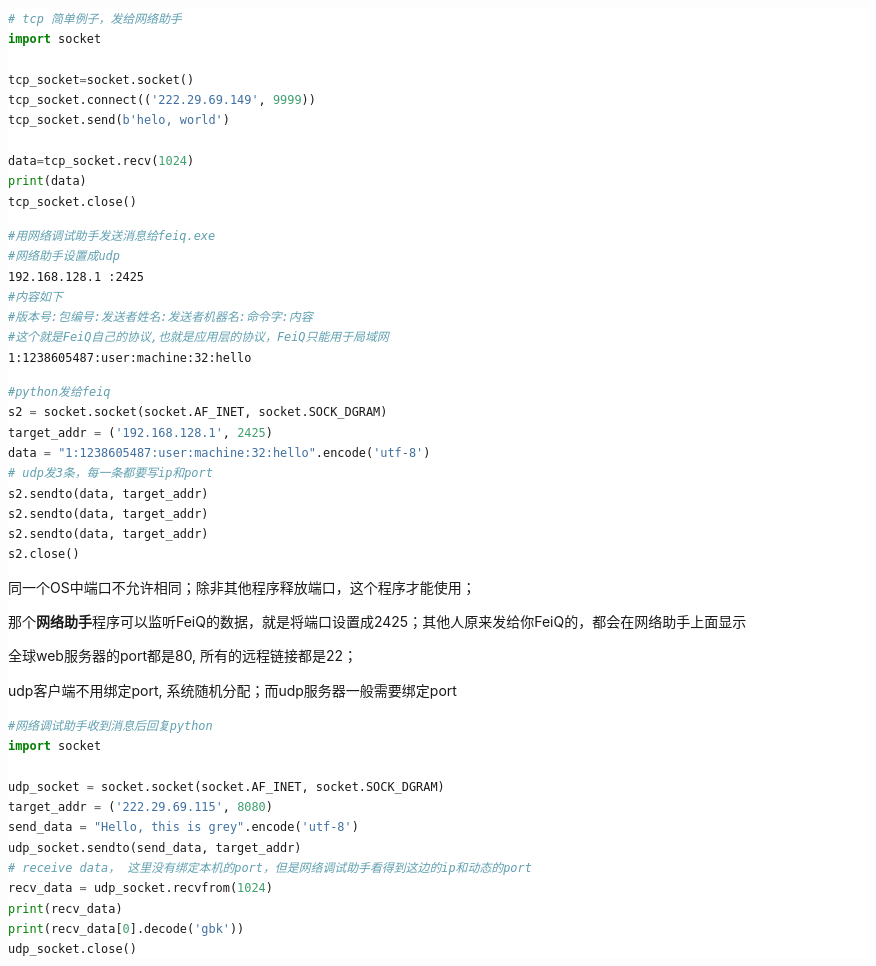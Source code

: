 ```python
```

```python
# tcp 简单例子，发给网络助手
import socket

tcp_socket=socket.socket()
tcp_socket.connect(('222.29.69.149', 9999))
tcp_socket.send(b'helo, world')

data=tcp_socket.recv(1024)
print(data)
tcp_socket.close()
```

```bash
#用网络调试助手发送消息给feiq.exe
#网络助手设置成udp
192.168.128.1 :2425
#内容如下
#版本号:包编号:发送者姓名:发送者机器名:命令字:内容
#这个就是FeiQ自己的协议,也就是应用层的协议，FeiQ只能用于局域网
1:1238605487:user:machine:32:hello
```

```python
#python发给feiq
s2 = socket.socket(socket.AF_INET, socket.SOCK_DGRAM)
target_addr = ('192.168.128.1', 2425)
data = "1:1238605487:user:machine:32:hello".encode('utf-8')
# udp发3条，每一条都要写ip和port
s2.sendto(data, target_addr)
s2.sendto(data, target_addr)
s2.sendto(data, target_addr)
s2.close()
```

同一个OS中端口不允许相同；除非其他程序释放端口，这个程序才能使用；

那个**网络助手**程序可以监听FeiQ的数据，就是将端口设置成2425；其他人原来发给你FeiQ的，都会在网络助手上面显示

全球web服务器的port都是80, 所有的远程链接都是22；

udp客户端不用绑定port, 系统随机分配；而udp服务器一般需要绑定port

```python
#网络调试助手收到消息后回复python
import socket

udp_socket = socket.socket(socket.AF_INET, socket.SOCK_DGRAM)
target_addr = ('222.29.69.115', 8080)
send_data = "Hello, this is grey".encode('utf-8')
udp_socket.sendto(send_data, target_addr)
# receive data， 这里没有绑定本机的port，但是网络调试助手看得到这边的ip和动态的port
recv_data = udp_socket.recvfrom(1024)
print(recv_data)
print(recv_data[0].decode('gbk'))
udp_socket.close()
```

